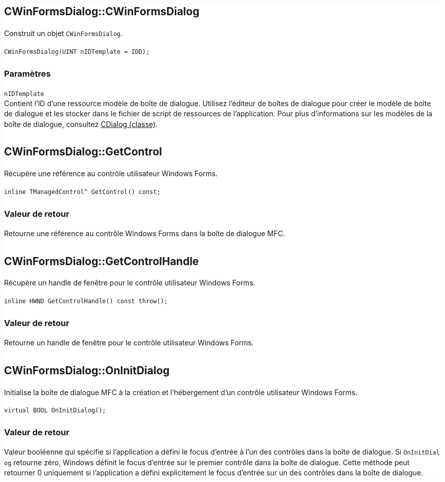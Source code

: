 ##  <a name="cwinformsdialog"></a>CWinFormsDialog::CWinFormsDialog  
 Construit un objet `CWinFormsDialog`.  
  
```  
CWinFormsDialog(UINT nIDTemplate = IDD);
```  
  
### <a name="parameters"></a>Paramètres  
 `nIDTemplate`  
 Contient l’ID d’une ressource modèle de boîte de dialogue. Utilisez l’éditeur de boîtes de dialogue pour créer le modèle de boîte de dialogue et les stocker dans le fichier de script de ressources de l’application. Pour plus d’informations sur les modèles de la boîte de dialogue, consultez [CDialog (classe)](../../mfc/reference/cdialog-class.md).  
  
##  <a name="getcontrol"></a>CWinFormsDialog::GetControl  
 Récupère une référence au contrôle utilisateur Windows Forms.  
  
```  
inline TManagedControl^ GetControl() const;  
```  
  
### <a name="return-value"></a>Valeur de retour  
 Retourne une référence au contrôle Windows Forms dans la boîte de dialogue MFC.  
  
##  <a name="getcontrolhandle"></a>CWinFormsDialog::GetControlHandle  
 Récupère un handle de fenêtre pour le contrôle utilisateur Windows Forms.  
  
```  
inline HWND GetControlHandle() const throw();
```  
  
### <a name="return-value"></a>Valeur de retour  
 Retourne un handle de fenêtre pour le contrôle utilisateur Windows Forms.  
  
##  <a name="oninitdialog"></a>CWinFormsDialog::OnInitDialog  
 Initialise la boîte de dialogue MFC à la création et l’hébergement d’un contrôle utilisateur Windows Forms.  
  
```  
virtual BOOL OnInitDialog();
```  
  
### <a name="return-value"></a>Valeur de retour  
 Valeur booléenne qui spécifie si l’application a défini le focus d’entrée à l’un des contrôles dans la boîte de dialogue. Si `OnInitDialog` retourne zéro, Windows définit le focus d’entrée sur le premier contrôle dans la boîte de dialogue. Cette méthode peut retourner 0 uniquement si l’application a défini explicitement le focus d’entrée sur un des contrôles dans la boîte de dialogue.  
  